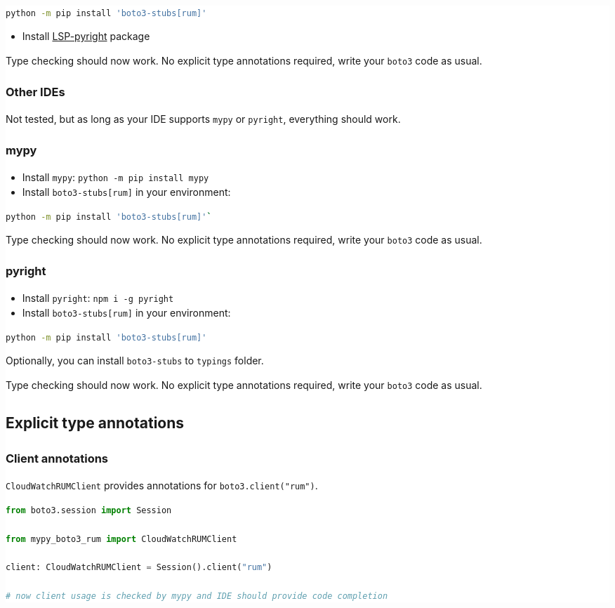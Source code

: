 ```bash
python -m pip install 'boto3-stubs[rum]'
```

- Install [LSP-pyright](https://github.com/sublimelsp/LSP-pyright) package

Type checking should now work. No explicit type annotations required, write
your `boto3` code as usual.

<a id="other-ides"></a>

### Other IDEs

Not tested, but as long as your IDE supports `mypy` or `pyright`, everything
should work.

<a id="mypy"></a>

### mypy

- Install `mypy`: `python -m pip install mypy`
- Install `boto3-stubs[rum]` in your environment:

```bash
python -m pip install 'boto3-stubs[rum]'`
```

Type checking should now work. No explicit type annotations required, write
your `boto3` code as usual.

<a id="pyright"></a>

### pyright

- Install `pyright`: `npm i -g pyright`
- Install `boto3-stubs[rum]` in your environment:

```bash
python -m pip install 'boto3-stubs[rum]'
```

Optionally, you can install `boto3-stubs` to `typings` folder.

Type checking should now work. No explicit type annotations required, write
your `boto3` code as usual.

<a id="explicit-type-annotations"></a>

## Explicit type annotations

<a id="client-annotations"></a>

### Client annotations

`CloudWatchRUMClient` provides annotations for `boto3.client("rum")`.

```python
from boto3.session import Session

from mypy_boto3_rum import CloudWatchRUMClient

client: CloudWatchRUMClient = Session().client("rum")

# now client usage is checked by mypy and IDE should provide code completion
```
